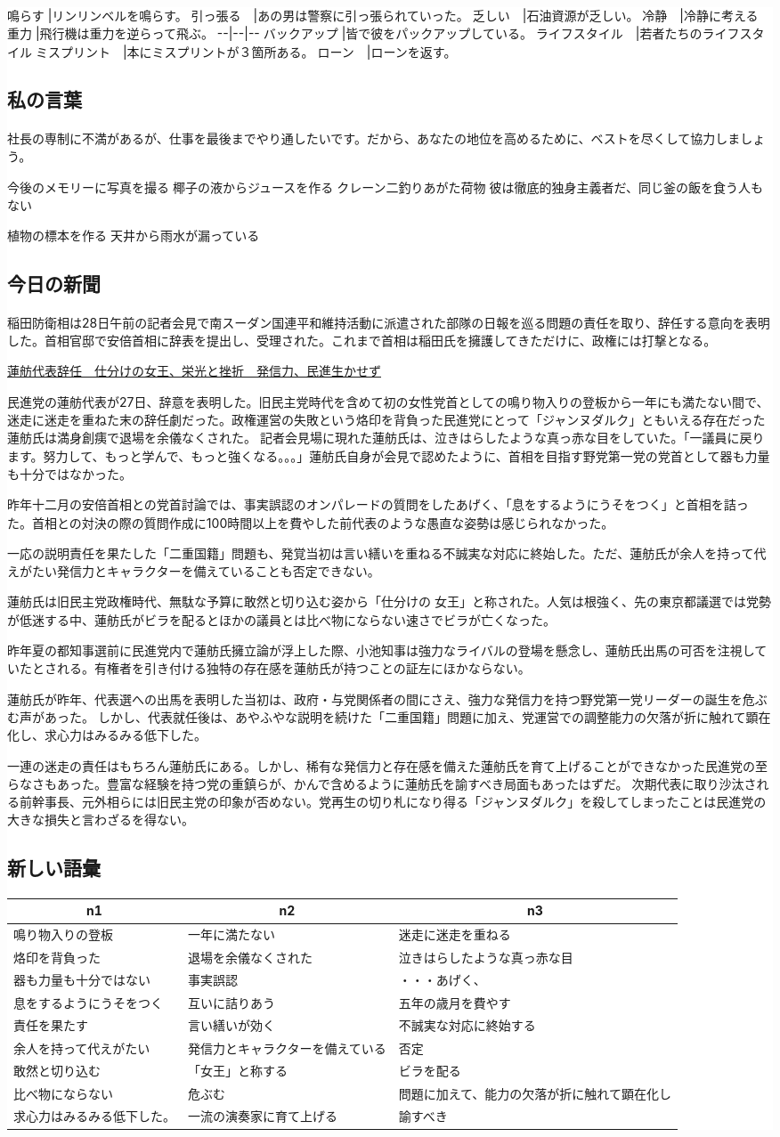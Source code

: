 鳴らす |リンリンベルを鳴らす。
引っ張る　|あの男は警察に引っ張られていった。
乏しい　|石油資源が乏しい。
冷静　|冷静に考える
重力  |飛行機は重力を逆らって飛ぶ。
--|--|--
バックアップ  |皆で彼をパックアップしている。
ライフスタイル　|若者たちのライフスタイル
ミスプリント　|本にミスプリントが３箇所ある。
ローン　|ローンを返す。


## 私の言葉
社長の専制に不満があるが、仕事を最後までやり通したいです。だから、あなたの地位を高めるために、ベストを尽くして協力しましょう。

今後のメモリーに写真を撮る
椰子の液からジュースを作る
クレーン二釣りあがた荷物
彼は徹底的独身主義者だ、同じ釜の飯を食う人もない

植物の標本を作る
天井から雨水が漏っている




## 今日の新聞

稲田防衛相は28日午前の記者会見で南スーダン国連平和維持活動に派遣された部隊の日報を巡る問題の責任を取り、辞任する意向を表明した。首相官邸で安倍首相に辞表を提出し、受理された。これまで首相は稲田氏を擁護してきただけに、政権には打撃となる。

[蓮舫代表辞任　仕分けの女王、栄光と挫折　発信力、民進生かせず](https://headlines.yahoo.co.jp/hl?a=20170728-00000073-san-pol)

民進党の蓮舫代表が27日、辞意を表明した。旧民主党時代を含めて初の女性党首としての鳴り物入りの登板から一年にも満たない間で、迷走に迷走を重ねた末の辞任劇だった。政権運営の失敗という烙印を背負った民進党にとって「ジャンヌダルク」ともいえる存在だった蓮舫氏は満身創痍で退場を余儀なくされた。
記者会見場に現れた蓮舫氏は、泣きはらしたような真っ赤な目をしていた。「一議員に戻ります。努力して、もっと学んで、もっと強くなる。。。」蓮舫氏自身が会見で認めたように、首相を目指す野党第一党の党首として器も力量も十分ではなかった。

昨年十二月の安倍首相との党首討論では、事実誤認のオンパレードの質問をしたあげく、「息をするようにうそをつく」と首相を詰った。首相との対決の際の質問作成に100時間以上を費やした前代表のような愚直な姿勢は感じられなかった。

一応の説明責任を果たした「二重国籍」問題も、発覚当初は言い繕いを重ねる不誠実な対応に終始した。ただ、蓮舫氏が余人を持って代えがたい発信力とキャラクターを備えていることも否定できない。

蓮舫氏は旧民主党政権時代、無駄な予算に敢然と切り込む姿から「仕分けの
女王」と称された。人気は根強く、先の東京都議選では党勢が低迷する中、蓮舫氏がビラを配るとほかの議員とは比べ物にならない速さでビラが亡くなった。

昨年夏の都知事選前に民進党内で蓮舫氏擁立論が浮上した際、小池知事は強力なライバルの登場を懸念し、蓮舫氏出馬の可否を注視していたとされる。有権者を引き付ける独特の存在感を蓮舫氏が持つことの証左にほかならない。

蓮舫氏が昨年、代表選への出馬を表明した当初は、政府・与党関係者の間にさえ、強力な発信力を持つ野党第一党リーダーの誕生を危ぶむ声があった。
しかし、代表就任後は、あやふやな説明を続けた「二重国籍」問題に加え、党運営での調整能力の欠落が折に触れて顕在化し、求心力はみるみる低下した。

一連の迷走の責任はもちろん蓮舫氏にある。しかし、稀有な発信力と存在感を備えた蓮舫氏を育て上げることができなかった民進党の至らなさもあった。豊富な経験を持つ党の重鎮らが、かんで含めるように蓮舫氏を諭すべき局面もあったはずだ。
次期代表に取り沙汰される前幹事長、元外相らには旧民主党の印象が否めない。党再生の切り札になり得る「ジャンヌダルク」を殺してしまったことは民進党の大きな損失と言わざるを得ない。

## 新しい語彙
n1|n2|n3
--|--|--
鳴り物入りの登板|一年に満たない|迷走に迷走を重ねる
烙印を背負った|退場を余儀なくされた|泣きはらしたような真っ赤な目
器も力量も十分ではない|事実誤認|・・・あげく、|
息をするようにうそをつく|互いに詰りあう|五年の歳月を費やす|
責任を果たす|言い繕いが効く|不誠実な対応に終始する|
余人を持って代えがたい|発信力とキャラクターを備えている|否定|
敢然と切り込む|「女王」と称する|ビラを配る|
比べ物にならない|危ぶむ|問題に加えて、能力の欠落が折に触れて顕在化し|
求心力はみるみる低下した。|一流の演奏家に育て上げる|諭すべき|